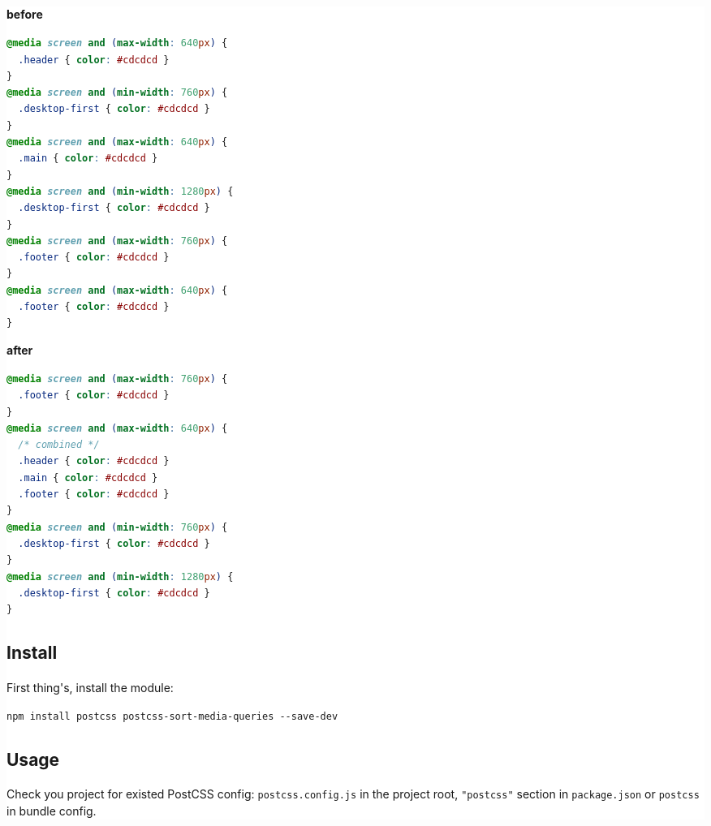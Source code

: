**before**
```css
@media screen and (max-width: 640px) {
  .header { color: #cdcdcd }
}
@media screen and (min-width: 760px) {
  .desktop-first { color: #cdcdcd }
}
@media screen and (max-width: 640px) {
  .main { color: #cdcdcd }
}
@media screen and (min-width: 1280px) {
  .desktop-first { color: #cdcdcd }
}
@media screen and (max-width: 760px) {
  .footer { color: #cdcdcd }
}
@media screen and (max-width: 640px) {
  .footer { color: #cdcdcd }
}
```

**after**

```css
@media screen and (max-width: 760px) {
  .footer { color: #cdcdcd }
}
@media screen and (max-width: 640px) {
  /* combined */
  .header { color: #cdcdcd }
  .main { color: #cdcdcd }
  .footer { color: #cdcdcd }
}
@media screen and (min-width: 760px) {
  .desktop-first { color: #cdcdcd }
}
@media screen and (min-width: 1280px) {
  .desktop-first { color: #cdcdcd }
}
```

## Install

First thing's, install the module:

```
npm install postcss postcss-sort-media-queries --save-dev
```

## Usage

Check you project for existed PostCSS config: `postcss.config.js`
in the project root, `"postcss"` section in `package.json`
or `postcss` in bundle config.
